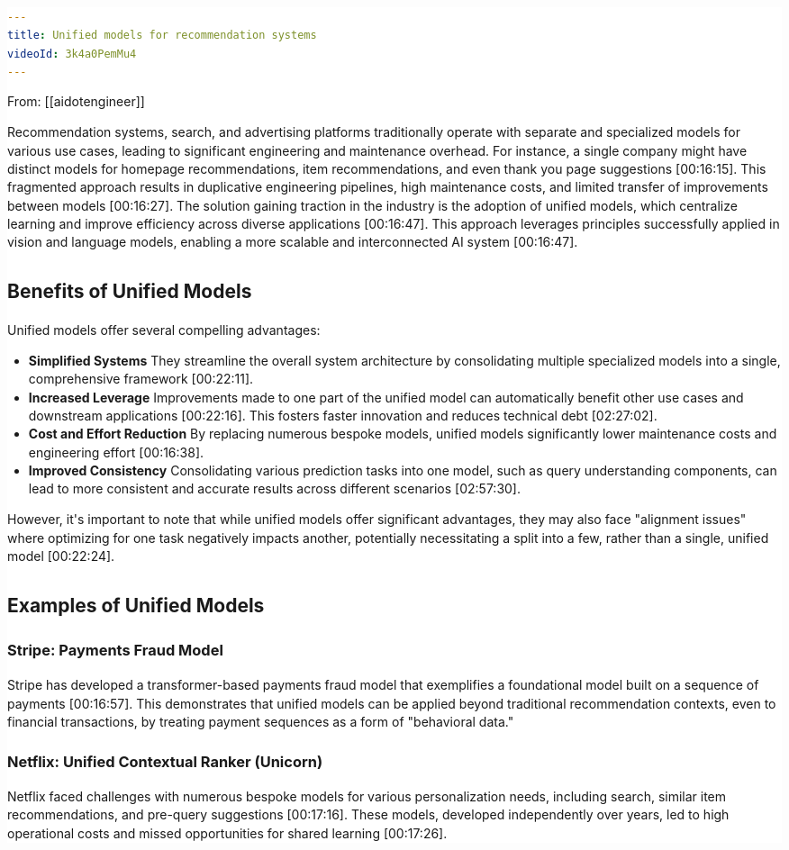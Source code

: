 ```yaml
---
title: Unified models for recommendation systems
videoId: 3k4a0PemMu4
---
```


From: [[aidotengineer]] <br/> 

Recommendation systems, search, and advertising platforms traditionally operate with separate and specialized models for various use cases, leading to significant engineering and maintenance overhead. For instance, a single company might have distinct models for homepage recommendations, item recommendations, and even thank you page suggestions [00:16:15]. This fragmented approach results in duplicative engineering pipelines, high maintenance costs, and limited transfer of improvements between models [00:16:27]. The solution gaining traction in the industry is the adoption of unified models, which centralize learning and improve efficiency across diverse applications [00:16:47]. This approach leverages principles successfully applied in vision and language models, enabling a more scalable and interconnected AI system [00:16:47].

## Benefits of Unified Models

Unified models offer several compelling advantages:
*   **Simplified Systems** They streamline the overall system architecture by consolidating multiple specialized models into a single, comprehensive framework [00:22:11].
*   **Increased Leverage** Improvements made to one part of the unified model can automatically benefit other use cases and downstream applications [00:22:16]. This fosters faster innovation and reduces technical debt [02:27:02].
*   **Cost and Effort Reduction** By replacing numerous bespoke models, unified models significantly lower maintenance costs and engineering effort [00:16:38].
*   **Improved Consistency** Consolidating various prediction tasks into one model, such as query understanding components, can lead to more consistent and accurate results across different scenarios [02:57:30].

However, it's important to note that while unified models offer significant advantages, they may also face "alignment issues" where optimizing for one task negatively impacts another, potentially necessitating a split into a few, rather than a single, unified model [00:22:24].

## Examples of Unified Models

### Stripe: Payments Fraud Model

Stripe has developed a transformer-based payments fraud model that exemplifies a foundational model built on a sequence of payments [00:16:57]. This demonstrates that unified models can be applied beyond traditional recommendation contexts, even to financial transactions, by treating payment sequences as a form of "behavioral data."

### Netflix: Unified Contextual Ranker (Unicorn)

Netflix faced challenges with numerous bespoke models for various personalization needs, including search, similar item recommendations, and pre-query suggestions [00:17:16]. These models, developed independently over years, led to high operational costs and missed opportunities for shared learning [00:17:26].
